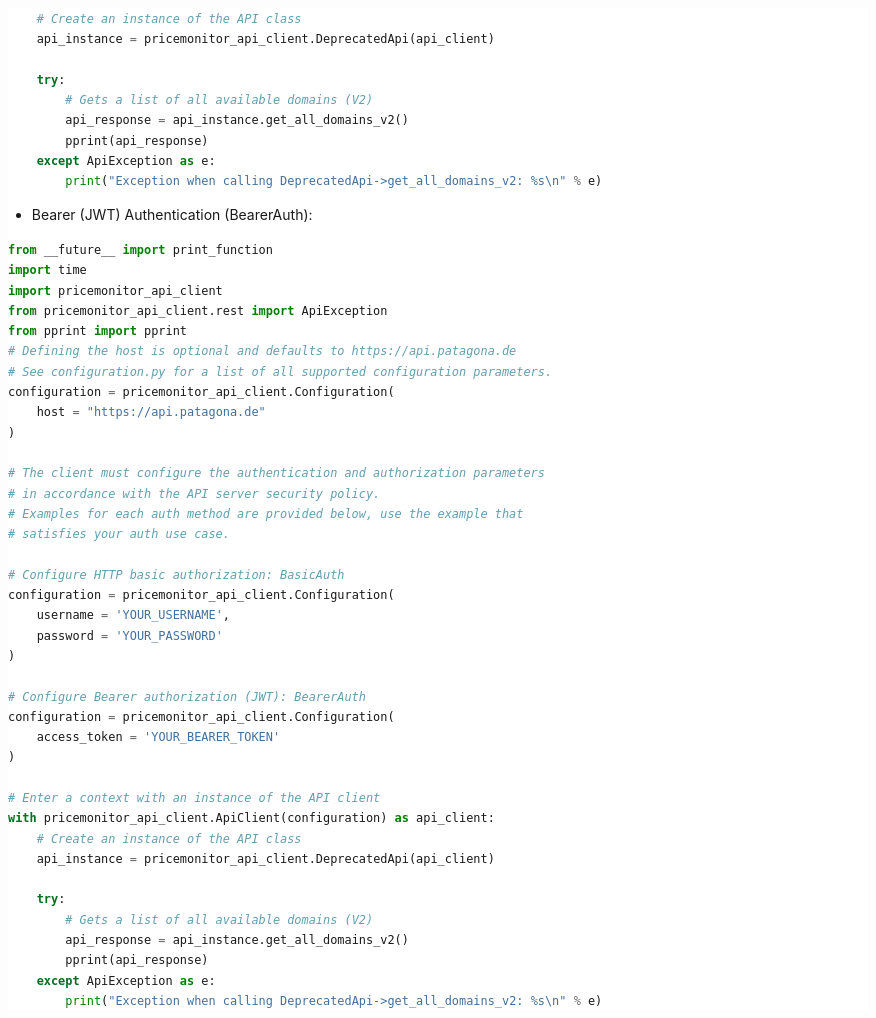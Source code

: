 ```python
    # Create an instance of the API class
    api_instance = pricemonitor_api_client.DeprecatedApi(api_client)
    
    try:
        # Gets a list of all available domains (V2)
        api_response = api_instance.get_all_domains_v2()
        pprint(api_response)
    except ApiException as e:
        print("Exception when calling DeprecatedApi->get_all_domains_v2: %s\n" % e)
```

* Bearer (JWT) Authentication (BearerAuth):
```python
from __future__ import print_function
import time
import pricemonitor_api_client
from pricemonitor_api_client.rest import ApiException
from pprint import pprint
# Defining the host is optional and defaults to https://api.patagona.de
# See configuration.py for a list of all supported configuration parameters.
configuration = pricemonitor_api_client.Configuration(
    host = "https://api.patagona.de"
)

# The client must configure the authentication and authorization parameters
# in accordance with the API server security policy.
# Examples for each auth method are provided below, use the example that
# satisfies your auth use case.

# Configure HTTP basic authorization: BasicAuth
configuration = pricemonitor_api_client.Configuration(
    username = 'YOUR_USERNAME',
    password = 'YOUR_PASSWORD'
)

# Configure Bearer authorization (JWT): BearerAuth
configuration = pricemonitor_api_client.Configuration(
    access_token = 'YOUR_BEARER_TOKEN'
)

# Enter a context with an instance of the API client
with pricemonitor_api_client.ApiClient(configuration) as api_client:
    # Create an instance of the API class
    api_instance = pricemonitor_api_client.DeprecatedApi(api_client)
    
    try:
        # Gets a list of all available domains (V2)
        api_response = api_instance.get_all_domains_v2()
        pprint(api_response)
    except ApiException as e:
        print("Exception when calling DeprecatedApi->get_all_domains_v2: %s\n" % e)
```
